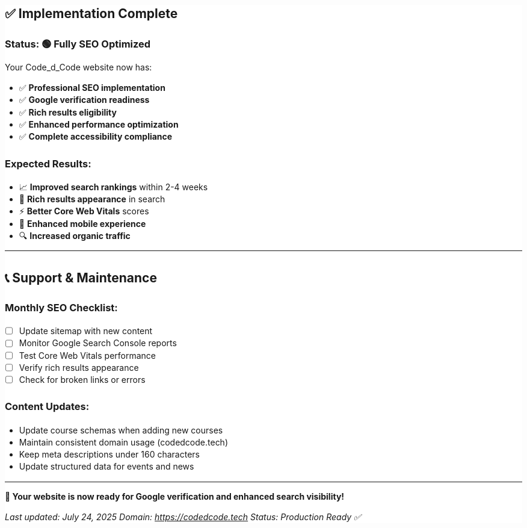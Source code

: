
## ✅ **Implementation Complete**

### **Status**: 🟢 **Fully SEO Optimized**

Your Code_d_Code website now has:
- ✅ **Professional SEO implementation**
- ✅ **Google verification readiness**
- ✅ **Rich results eligibility**
- ✅ **Enhanced performance optimization**
- ✅ **Complete accessibility compliance**

### **Expected Results**:
- 📈 **Improved search rankings** within 2-4 weeks
- 🎯 **Rich results appearance** in search
- ⚡ **Better Core Web Vitals** scores
- 📱 **Enhanced mobile experience**
- 🔍 **Increased organic traffic**

---

## 📞 **Support & Maintenance**

### **Monthly SEO Checklist**:
- [ ] Update sitemap with new content
- [ ] Monitor Google Search Console reports
- [ ] Test Core Web Vitals performance
- [ ] Verify rich results appearance
- [ ] Check for broken links or errors

### **Content Updates**:
- Update course schemas when adding new courses
- Maintain consistent domain usage (codedcode.tech)
- Keep meta descriptions under 160 characters
- Update structured data for events and news

---

**🎉 Your website is now ready for Google verification and enhanced search visibility!**

*Last updated: July 24, 2025*
*Domain: https://codedcode.tech*
*Status: Production Ready ✅*
